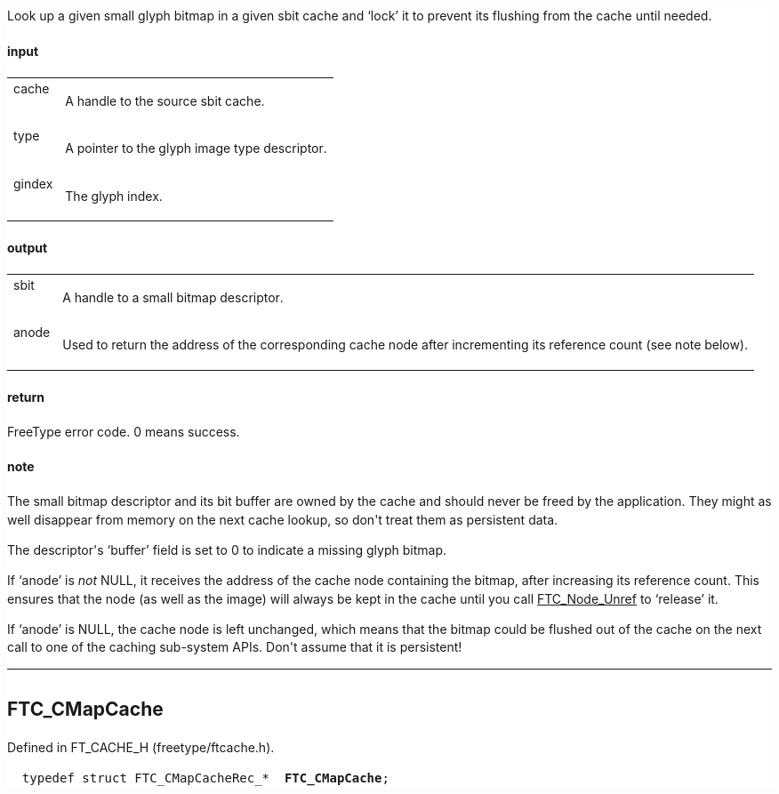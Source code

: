 
Look up a given small glyph bitmap in a given sbit cache and &lsquo;lock&rsquo; it to prevent its flushing from the cache until needed.

<h4>input</h4>
<table class="fields">
<tr><td class="val" id="cache">cache</td><td class="desc">
<p>A handle to the source sbit cache.</p>
</td></tr>
<tr><td class="val" id="type">type</td><td class="desc">
<p>A pointer to the glyph image type descriptor.</p>
</td></tr>
<tr><td class="val" id="gindex">gindex</td><td class="desc">
<p>The glyph index.</p>
</td></tr>
</table>

<h4>output</h4>
<table class="fields">
<tr><td class="val" id="sbit">sbit</td><td class="desc">
<p>A handle to a small bitmap descriptor.</p>
</td></tr>
<tr><td class="val" id="anode">anode</td><td class="desc">
<p>Used to return the address of the corresponding cache node after incrementing its reference count (see note below).</p>
</td></tr>
</table>

<h4>return</h4>

FreeType error code. 0&nbsp;means success.

<h4>note</h4>

The small bitmap descriptor and its bit buffer are owned by the cache and should never be freed by the application. They might as well disappear from memory on the next cache lookup, so don't treat them as persistent data.

The descriptor's &lsquo;buffer&rsquo; field is set to&nbsp;0 to indicate a missing glyph bitmap.

If &lsquo;anode&rsquo; is _not_ NULL, it receives the address of the cache node containing the bitmap, after increasing its reference count. This ensures that the node (as well as the image) will always be kept in the cache until you call <a href="../ft2-cache_subsystem/#ftc_node_unref">FTC_Node_Unref</a> to &lsquo;release&rsquo; it.

If &lsquo;anode&rsquo; is NULL, the cache node is left unchanged, which means that the bitmap could be flushed out of the cache on the next call to one of the caching sub-system APIs. Don't assume that it is persistent!

<hr />

## FTC_CMapCache

Defined in FT_CACHE_H (freetype/ftcache.h).

<div class = "codehilite">
<pre>
  <span class="keyword">typedef</span> <span class="keyword">struct</span> FTC_CMapCacheRec_*  <b>FTC_CMapCache</b>;
</pre>
</div>
